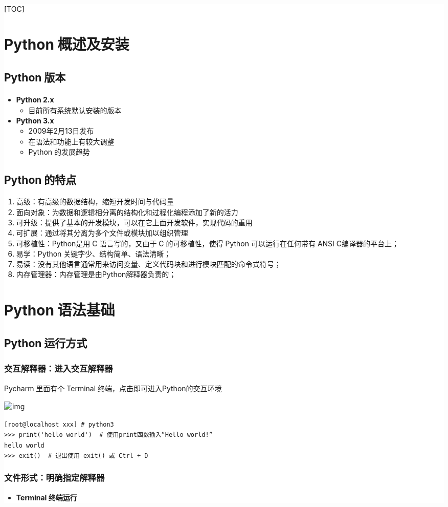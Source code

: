 [TOC]

# Python 概述及安装

## Python 版本

- **Python 2.x**
  - 目前所有系统默认安装的版本
- **Python 3.x**
  - 2009年2月13日发布
  - 在语法和功能上有较大调整
  - Python 的发展趋势

## Python 的特点

1. 高级：有高级的数据结构，缩短开发时间与代码量
2. 面向对象：为数据和逻辑相分离的结构化和过程化编程添加了新的活力
3. 可升级：提供了基本的开发模块，可以在它上面开发软件，实现代码的重用
4. 可扩展：通过将其分离为多个文件或模块加以组织管理
5. 可移植性：Python是用 C 语言写的，又由于 C 的可移植性，使得 Python 可以运行在任何带有 ANSI C编译器的平台上；
6. 易学：Python 关键字少、结构简单、语法清晰；
7. 易读：没有其他语言通常用来访问变量、定义代码块和进行模块匹配的命令式符号；
8. 内存管理器：内存管理是由Python解释器负责的；

# Python 语法基础

## Python 运行方式

### 交互解释器：进入交互解释器

Pycharm 里面有个 Terminal 终端，点击即可进入Python的交互环境

![img](day01.assets/clip_image030.png)

```shell
[root@localhost xxx] # python3
>>> print('hello world')  # 使用print函数输入“Hello world!”
hello world
>>> exit()  # 退出使用 exit() 或 Ctrl + D
```

### 文件形式：明确指定解释器

- **Terminal 终端运行**
